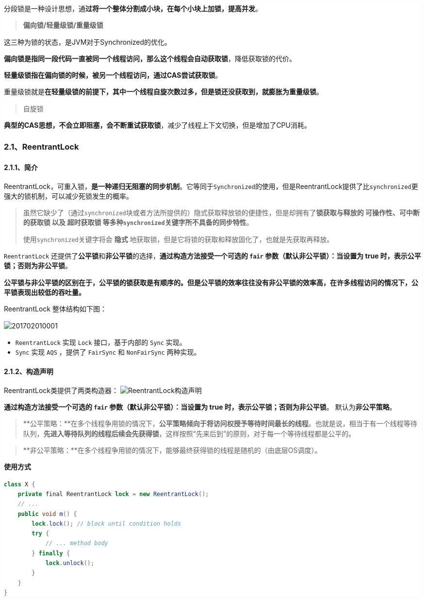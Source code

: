  分段锁是一种设计思想，通**过将一个整体分割成小块，在每个小块上加锁，提高并发**。 

> **偏向锁/轻量级锁/重量级锁**

这三种为锁的状态，是JVM对于Synchronized的优化。

**偏向锁是指同一段代码一直被同一个线程访问，那么这个线程会自动获取锁**，降低获取锁的代价。

**轻量级锁指在偏向锁的时候，被另一个线程访问，通过CAS尝试获取锁**。

重量级锁就是**在轻量级锁的前提下，其中一个线程自旋次数过多，但是锁还没获取到，就膨胀为重量级锁**。 

> 自旋锁

**典型的CAS思想，不会立即阻塞，会不断重试获取锁**，减少了线程上下文切换，但是增加了CPU消耗。 

### 2.1、ReentrantLock

#### 2.1.1、简介

ReentrantLock，可重入锁，**是一种递归无阻塞的同步机制**。它等同于`Synchronized`的使用，但是ReentrantLock提供了比`synchronized`更强大的锁机制，可以减少死锁发生的概率。

> 虽然它缺少了（通过`synchronized`块或者方法所提供的）隐式获取释放锁的便捷性，但是却拥有了**锁获取与释放的 可操作性、可中断的获取锁 以及 超时获取锁 等多种`synchronized`关键字所不具备的同步特性**。
>
> 使用`synchronized`关键字将会 **隐式** 地获取锁，但是它将锁的获取和释放固化了，也就是先获取再释放。 

`ReentrantLock` 还提供了**公平锁**和**非公平锁**的选择，**通过构造方法接受一个可选的 `fair` 参数（默认非公平锁）：当设置为 true 时，表示公平锁；否则为非公平锁**。 

**公平锁与非公平锁的区别在于，公平锁的锁获取是有顺序的。但是公平锁的效率往往没有非公平锁的效率高，在许多线程访问的情况下，公平锁表现出较低的吞吐量。** 

 ReentrantLock 整体结构如下图： 

 ![201702010001](E:\软件开发资料\Java\Java资料\java高级\Java并发.assets\201812081321001-1574580030822-1574581143927.png) 

- `ReentrantLock` 实现 `Lock` 接口，基于内部的 `Sync` 实现。
- `Sync` 实现 `AQS` ，提供了 `FairSync` 和 `NonFairSync` 两种实现。

#### 2.1.2、构造声明

 ReentrantLock类提供了两类构造器：  ![ReentrantLock构造声明](E:\软件开发资料\Java\Java资料\java高级\Java并发.assets\1460000015804923) 

**通过构造方法接受一个可选的 `fair` 参数（默认非公平锁）：当设置为 true 时，表示公平锁；否则为非公平锁**。 默认为**非公平策略**。 

> **公平策略：**在多个线程争用锁的情况下，**公平策略倾向于将访问权授予等待时间最长的线程**。也就是说，相当于有一个线程等待队列，**先进入等待队列的线程后续会先获得锁**，这样按照“先来后到”的原则，对于每一个等待线程都是公平的。

> **非公平策略：**在多个线程争用锁的情况下，能够最终获得锁的线程是随机的（由底层OS调度）。

**使用方式**

```csharp
class X {
    private final ReentrantLock lock = new ReentrantLock();
    // ...
    public void m() {
        lock.lock(); // block until condition holds
        try {
            // ... method body
        } finally {
            lock.unlock();
        }
    }
}
```
